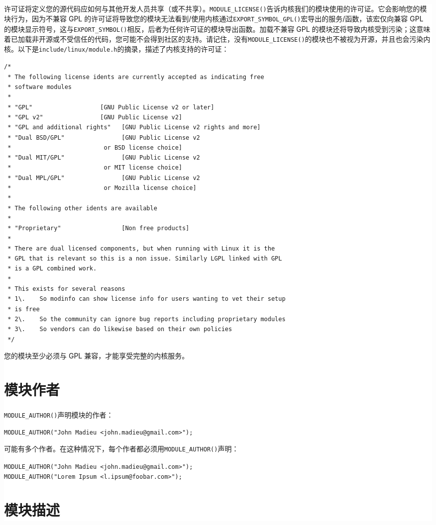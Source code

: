 许可证将定义您的源代码应如何与其他开发人员共享（或不共享）。`MODULE_LICENSE()`告诉内核我们的模块使用的许可证。它会影响您的模块行为，因为不兼容 GPL 的许可证将导致您的模块无法看到/使用内核通过`EXPORT_SYMBOL_GPL()`宏导出的服务/函数，该宏仅向兼容 GPL 的模块显示符号，这与`EXPORT_SYMBOL()`相反，后者为任何许可证的模块导出函数。加载不兼容 GPL 的模块还将导致内核受到污染；这意味着已加载非开源或不受信任的代码，您可能不会得到社区的支持。请记住，没有`MODULE_LICENSE()`的模块也不被视为开源，并且也会污染内核。以下是`include/linux/module.h`的摘录，描述了内核支持的许可证：

```
/* 
 * The following license idents are currently accepted as indicating free 
 * software modules 
 * 
 * "GPL"                   [GNU Public License v2 or later] 
 * "GPL v2"                [GNU Public License v2] 
 * "GPL and additional rights"   [GNU Public License v2 rights and more] 
 * "Dual BSD/GPL"                [GNU Public License v2 
 *                          or BSD license choice] 
 * "Dual MIT/GPL"                [GNU Public License v2 
 *                          or MIT license choice] 
 * "Dual MPL/GPL"                [GNU Public License v2 
 *                          or Mozilla license choice] 
 * 
 * The following other idents are available 
 * 
 * "Proprietary"                 [Non free products] 
 * 
 * There are dual licensed components, but when running with Linux it is the 
 * GPL that is relevant so this is a non issue. Similarly LGPL linked with GPL 
 * is a GPL combined work. 
 * 
 * This exists for several reasons 
 * 1\.    So modinfo can show license info for users wanting to vet their setup 
 * is free 
 * 2\.    So the community can ignore bug reports including proprietary modules 
 * 3\.    So vendors can do likewise based on their own policies 
 */ 
```

您的模块至少必须与 GPL 兼容，才能享受完整的内核服务。

# 模块作者

`MODULE_AUTHOR()`声明模块的作者：

```
MODULE_AUTHOR("John Madieu <john.madieu@gmail.com>");  
```

可能有多个作者。在这种情况下，每个作者都必须用`MODULE_AUTHOR()`声明：

```
MODULE_AUTHOR("John Madieu <john.madieu@gmail.com>"); 
MODULE_AUTHOR("Lorem Ipsum <l.ipsum@foobar.com>"); 
```

# 模块描述
